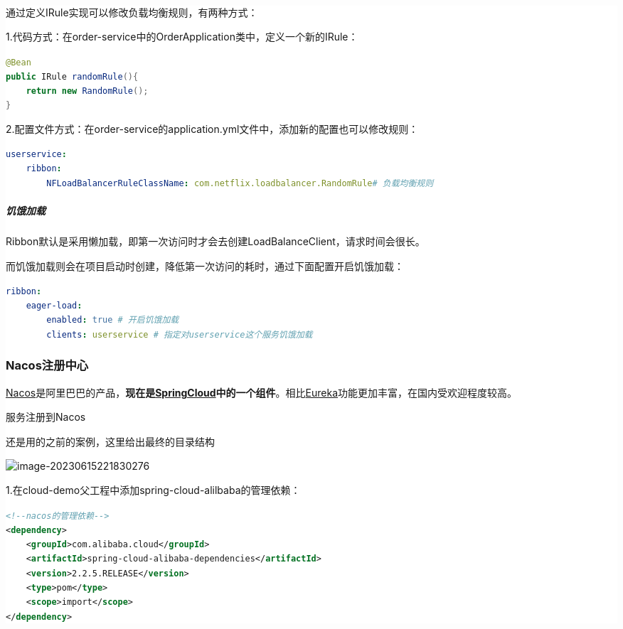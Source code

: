通过定义IRule实现可以修改负载均衡规则，有两种方式：

1.代码方式：在order-service中的OrderApplication类中，定义一个新的IRule：

~~~java
@Bean
public IRule randomRule(){
    return new RandomRule();
}

~~~

2.配置文件方式：在order-service的application.yml文件中，添加新的配置也可以修改规则：

~~~yaml
userservice:
	ribbon:
    	NFLoadBalancerRuleClassName: com.netflix.loadbalancer.RandomRule# 负载均衡规则 

~~~

##### 饥饿加载

Ribbon默认是采用懒加载，即第一次访问时才会去创建LoadBalanceClient，请求时间会很长。

而饥饿加载则会在项目启动时创建，降低第一次访问的耗时，通过下面配置开启饥饿加载：

~~~yaml
ribbon:
	eager-load:
		enabled: true # 开启饥饿加载 
		clients: userservice # 指定对userservice这个服务饥饿加载
~~~

### Nacos注册中心

[Nacos](https://nacos.io/)是阿里巴巴的产品，**现在是[SpringCloud](https://spring.io/projects/spring-cloud)中的一个组件**。相比[Eureka](https://github.com/Netflix/eureka)功能更加丰富，在国内受欢迎程度较高。

服务注册到Nacos

还是用的之前的案例，这里给出最终的目录结构

![image-20230615221830276](https://typora-1309665611.cos.ap-nanjing.myqcloud.com/typora/image-20230615221830276.png)

1.在cloud-demo父工程中添加spring-cloud-alilbaba的管理依赖：

~~~xml
<!--nacos的管理依赖-->
<dependency>
    <groupId>com.alibaba.cloud</groupId>
    <artifactId>spring-cloud-alibaba-dependencies</artifactId>
    <version>2.2.5.RELEASE</version>
    <type>pom</type>
    <scope>import</scope>
</dependency>
~~~
